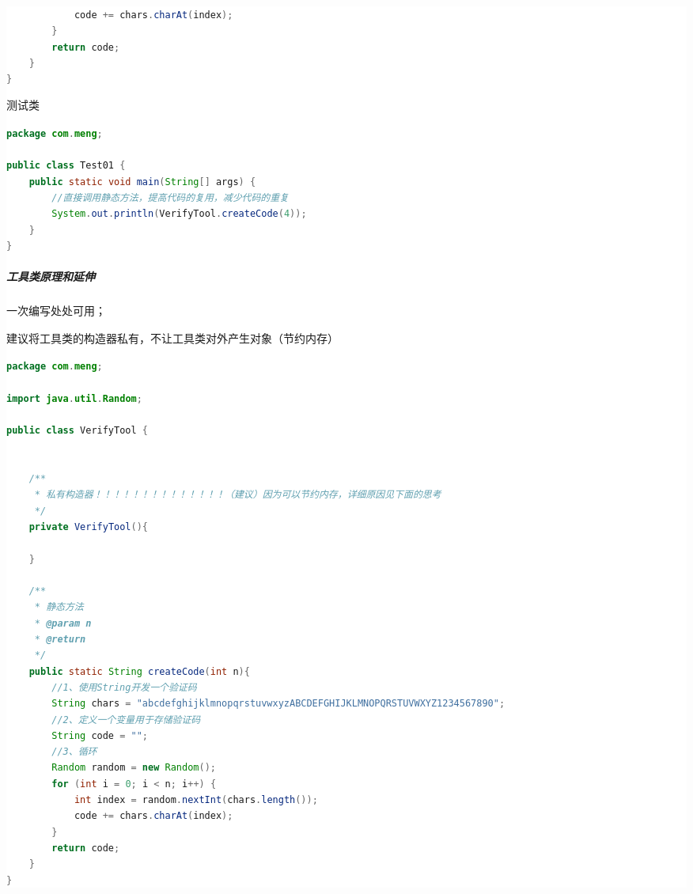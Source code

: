 ```java
            code += chars.charAt(index);
        }
        return code;
    }
}

```

测试类

```java
package com.meng;

public class Test01 {
    public static void main(String[] args) {
        //直接调用静态方法，提高代码的复用，减少代码的重复
        System.out.println(VerifyTool.createCode(4));
    }
}

```

##### 工具类原理和延伸

一次编写处处可用；

建议将工具类的构造器私有，不让工具类对外产生对象（节约内存）

```java
package com.meng;

import java.util.Random;

public class VerifyTool {


    /**
     * 私有构造器！！！！！！！！！！！！！！（建议）因为可以节约内存，详细原因见下面的思考
     */
    private VerifyTool(){

    }

    /**
     * 静态方法
     * @param n
     * @return
     */
    public static String createCode(int n){
        //1、使用String开发一个验证码
        String chars = "abcdefghijklmnopqrstuvwxyzABCDEFGHIJKLMNOPQRSTUVWXYZ1234567890";
        //2、定义一个变量用于存储验证码
        String code = "";
        //3、循环
        Random random = new Random();
        for (int i = 0; i < n; i++) {
            int index = random.nextInt(chars.length());
            code += chars.charAt(index);
        }
        return code;
    }
}

```
